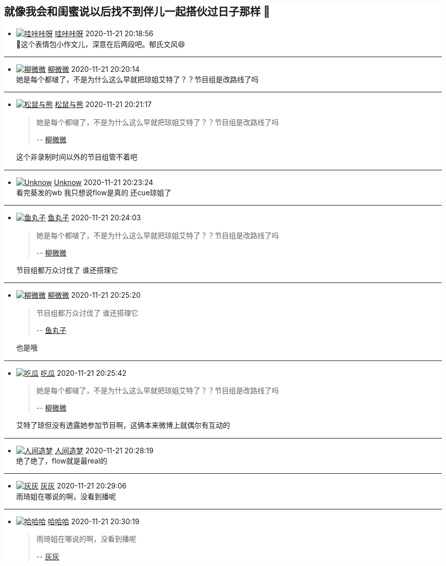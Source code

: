   就像我会和闺蜜说以后找不到伴儿一起搭伙过日子那样 🙊  
---
* [![哇咔咔呀](../../image/icon/u213342632-5.jpg)](https://www.douban.com/people/213342632/)    [哇咔咔呀](https://www.douban.com/people/213342632/)    2020-11-21 20:18:56  
  🌻这个表情包小作文儿，深意在后两段吧。郁氏文风😄  
---
* [![柳微微](../../image/icon/u149620484-5.jpg)](https://www.douban.com/people/149620484/)    [柳微微](https://www.douban.com/people/149620484/)    2020-11-21 20:20:14  
  她是每个都啵了，不是为什么这么早就把琼姐艾特了？？节目组是改路线了吗  
---
* [![松鼠与熊](../../image/icon/u168667402-2.jpg)](https://www.douban.com/people/168667402/)    [松鼠与熊](https://www.douban.com/people/168667402/)    2020-11-21 20:21:17  
  >她是每个都啵了，不是为什么这么早就把琼姐艾特了？？节目组是改路线了吗  
  >
  >-- [柳微微](https://www.douban.com/people/149620484/)  
  
  这个非录制时间以外的节目组管不着吧  
---
* [![Unknow](../../image/icon/u219306324-4.jpg)](https://www.douban.com/people/219306324/)    [Unknow](https://www.douban.com/people/219306324/)    2020-11-21 20:23:24  
  看完葵发的wb 我只想说flow是真的 还cue琼姐了  
---
* [![鱼丸子](../../image/icon/u43183830-5.jpg)](https://www.douban.com/people/43183830/)    [鱼丸子](https://www.douban.com/people/43183830/)    2020-11-21 20:24:03  
  >她是每个都啵了，不是为什么这么早就把琼姐艾特了？？节目组是改路线了吗  
  >
  >-- [柳微微](https://www.douban.com/people/149620484/)  
  
  节目组都万众讨伐了 谁还搭理它  
---
* [![柳微微](../../image/icon/u149620484-5.jpg)](https://www.douban.com/people/149620484/)    [柳微微](https://www.douban.com/people/149620484/)    2020-11-21 20:25:20  
  >节目组都万众讨伐了 谁还搭理它  
  >
  >-- [鱼丸子](https://www.douban.com/people/43183830/)  
  
  也是哦  
---
* [![吃瓜](../../image/icon/u219893584-2.jpg)](https://www.douban.com/people/219893584/)    [吃瓜](https://www.douban.com/people/219893584/)    2020-11-21 20:25:42  
  >她是每个都啵了，不是为什么这么早就把琼姐艾特了？？节目组是改路线了吗  
  >
  >-- [柳微微](https://www.douban.com/people/149620484/)  
  
  艾特了琼但没有透露她参加节目啊，这俩本来微博上就偶尔有互动的  
---
* [![人间造梦](../../image/icon/u205824373-4.jpg)](https://www.douban.com/people/205824373/)    [人间造梦](https://www.douban.com/people/205824373/)    2020-11-21 20:28:19  
  绝了绝了，flow就是最real的  
---
* [![灰灰](../../image/icon/u223682334-3.jpg)](https://www.douban.com/people/223682334/)    [灰灰](https://www.douban.com/people/223682334/)    2020-11-21 20:29:06  
  雨琦姐在哪说的啊，没看到播呢  
---
* [![哈哈哈](../../image/icon/user_normal.jpg)](https://www.douban.com/people/167405019/)    [哈哈哈](https://www.douban.com/people/167405019/)    2020-11-21 20:30:19  
  >雨琦姐在哪说的啊，没看到播呢  
  >
  >-- [灰灰](https://www.douban.com/people/223682334/)  
  